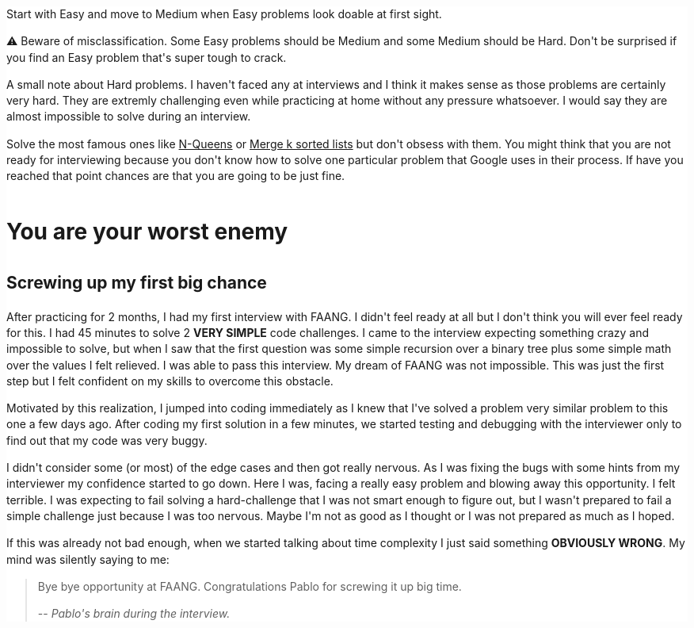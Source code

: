Start with Easy and move to Medium when Easy problems look doable at first sight. 

:warning: Beware of misclassification. Some Easy problems should be Medium and some Medium should be Hard. 
Don't be surprised if you find an Easy problem that's super tough to crack.

A small note about Hard problems. I haven't faced any at interviews and I think it makes sense as those problems 
are certainly very hard. They are extremly challenging even while practicing at home without any pressure whatsoever. 
I would say they are almost impossible to solve during an interview.

Solve the most famous ones like [N-Queens](https://leetCode.com/problems/n-queens/) or [Merge k sorted lists](https://leetCode.com/problems/merge-k-sorted-lists/) but don't obsess with them.
You might think that you are not ready for interviewing because you don't know how to solve one particular problem that
Google uses in their process. If have you reached that point chances are that you are going to be just fine.

# You are your worst enemy

## Screwing up my first big chance

After practicing for 2 months, I had my first interview with FAANG. I didn't feel ready at all but I don't think you will ever feel ready for this.
I had 45 minutes to solve 2 **VERY SIMPLE** code challenges. I came to the interview expecting something crazy and impossible to solve, but when
I saw that the first question was some simple recursion over a binary tree plus some simple math over the values I felt relieved. I was able to pass this interview.
My dream of FAANG was not impossible. This was just the first step but I felt confident on my skills to overcome this obstacle.


Motivated by this realization, I jumped into coding immediately as I knew that I've solved a problem very similar problem to this one a few days ago. 
After coding my first solution in a few minutes, we started testing and debugging with the interviewer only to find out that my code was very buggy.

I didn't consider some (or most) of the edge cases and then got really nervous. As I was fixing the bugs with some hints from my interviewer my 
confidence started to go down. Here I was, facing a really easy problem and blowing away this opportunity. I felt terrible. I was expecting
to fail solving a hard-challenge that I was not smart enough to figure out, but I wasn't prepared to fail a simple challenge just because I was
too nervous. Maybe I'm not as good as I thought or I was not prepared as much as I hoped.

If this was already not bad enough, when we started talking about time complexity I just said something **OBVIOUSLY WRONG**. My mind 
was silently saying to me:

> Bye bye opportunity at FAANG. Congratulations Pablo for screwing it up big time.
>
> -- <cite>Pablo's brain during the interview.</cite>
